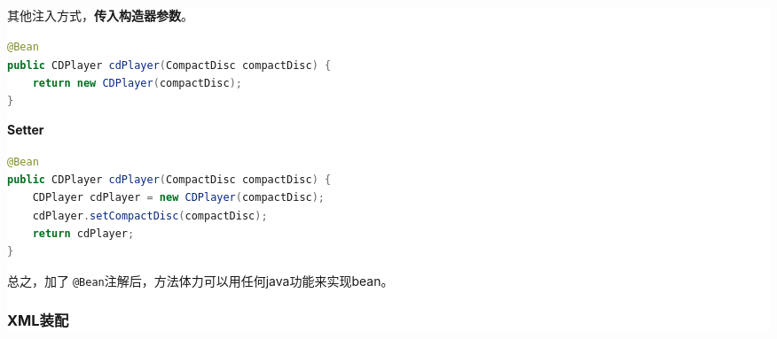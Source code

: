 

其他注入方式，**传入构造器参数**。

```java
@Bean
public CDPlayer cdPlayer(CompactDisc compactDisc) {
    return new CDPlayer(compactDisc);
}
```



**Setter**

```java
@Bean
public CDPlayer cdPlayer(CompactDisc compactDisc) {
    CDPlayer cdPlayer = new CDPlayer(compactDisc);
    cdPlayer.setCompactDisc(compactDisc);
    return cdPlayer;
}
```

总之，加了 `@Bean`注解后，方法体力可以用任何java功能来实现bean。



### XML装配

















